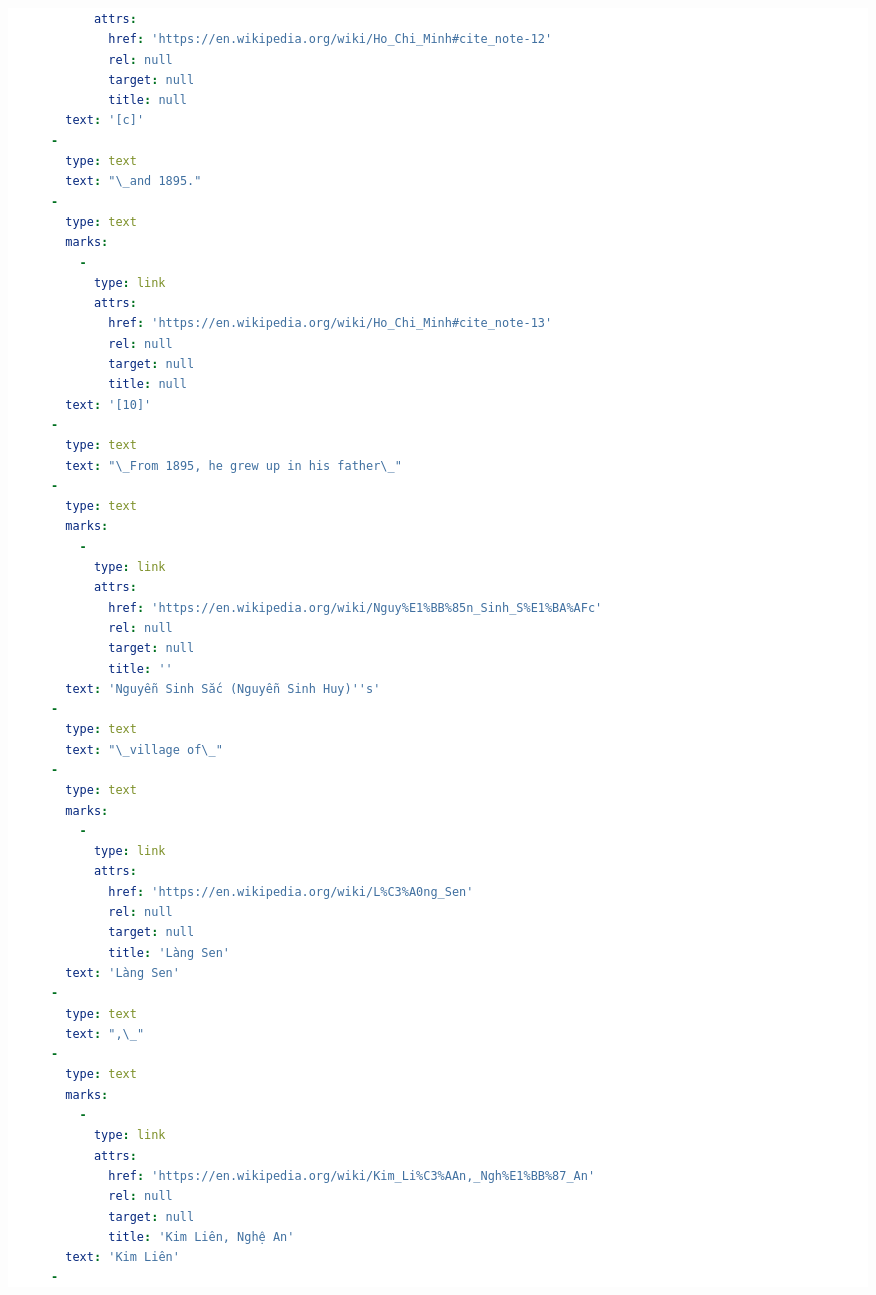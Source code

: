 ```yaml
            attrs:
              href: 'https://en.wikipedia.org/wiki/Ho_Chi_Minh#cite_note-12'
              rel: null
              target: null
              title: null
        text: '[c]'
      -
        type: text
        text: "\_and 1895."
      -
        type: text
        marks:
          -
            type: link
            attrs:
              href: 'https://en.wikipedia.org/wiki/Ho_Chi_Minh#cite_note-13'
              rel: null
              target: null
              title: null
        text: '[10]'
      -
        type: text
        text: "\_From 1895, he grew up in his father\_"
      -
        type: text
        marks:
          -
            type: link
            attrs:
              href: 'https://en.wikipedia.org/wiki/Nguy%E1%BB%85n_Sinh_S%E1%BA%AFc'
              rel: null
              target: null
              title: ''
        text: 'Nguyễn Sinh Sắc (Nguyễn Sinh Huy)''s'
      -
        type: text
        text: "\_village of\_"
      -
        type: text
        marks:
          -
            type: link
            attrs:
              href: 'https://en.wikipedia.org/wiki/L%C3%A0ng_Sen'
              rel: null
              target: null
              title: 'Làng Sen'
        text: 'Làng Sen'
      -
        type: text
        text: ",\_"
      -
        type: text
        marks:
          -
            type: link
            attrs:
              href: 'https://en.wikipedia.org/wiki/Kim_Li%C3%AAn,_Ngh%E1%BB%87_An'
              rel: null
              target: null
              title: 'Kim Liên, Nghệ An'
        text: 'Kim Liên'
      -
```